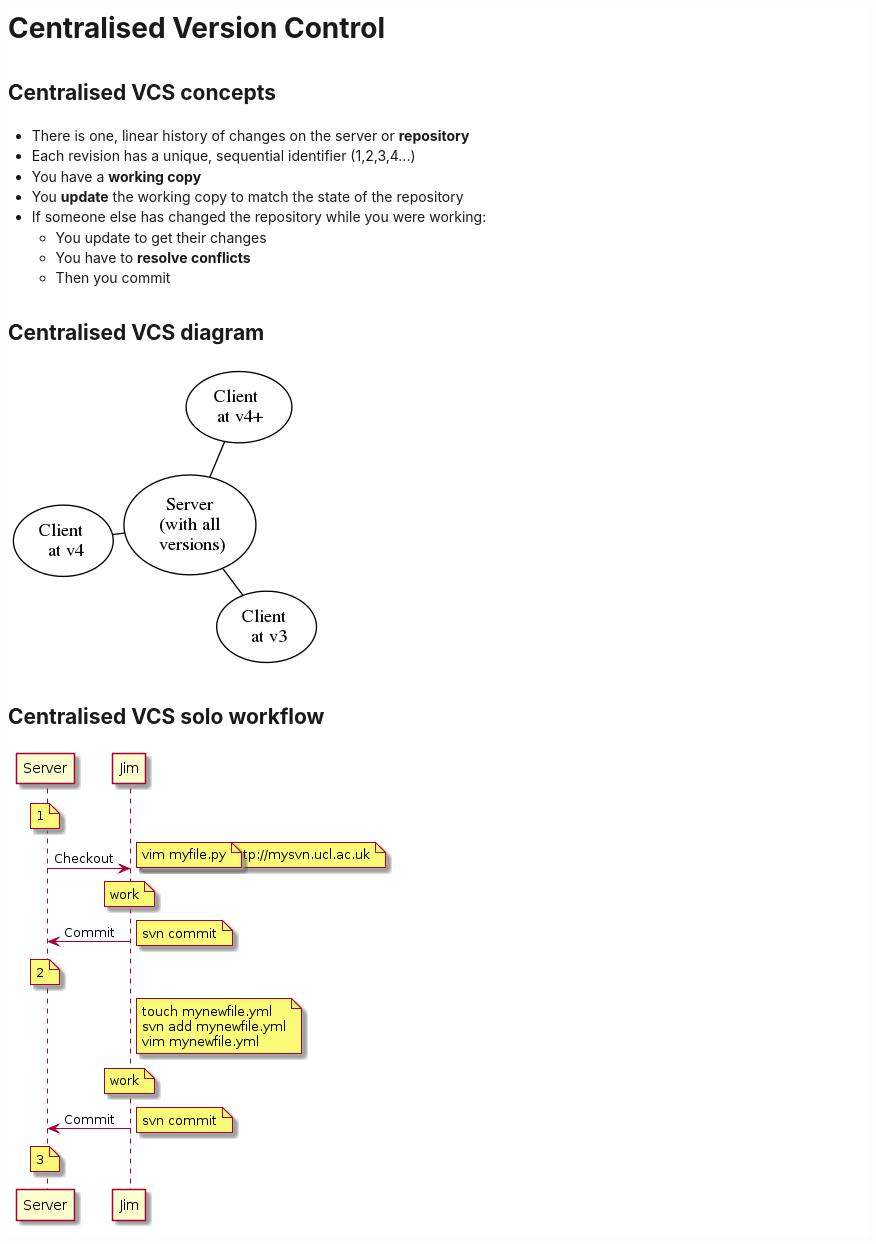 Centralised Version Control
===========================

Centralised VCS concepts
------------------------

* There is one, linear history of changes on the server or **repository**
* Each revision has a unique, sequential identifier (1,2,3,4...)
* You have a **working copy**
* You **update** the working copy to match the state of the repository
* If someone else has changed the repository while you were working:
  * You update to get their changes
  * You have to **resolve conflicts**
  * Then you commit

Centralised VCS diagram
-----------------------

![A centralised server with three clients](generated/centralised.png)
                    
Centralised VCS solo workflow
----------------------------------------
![Solo workflow for SVN](generated/centralised_solo.png)
